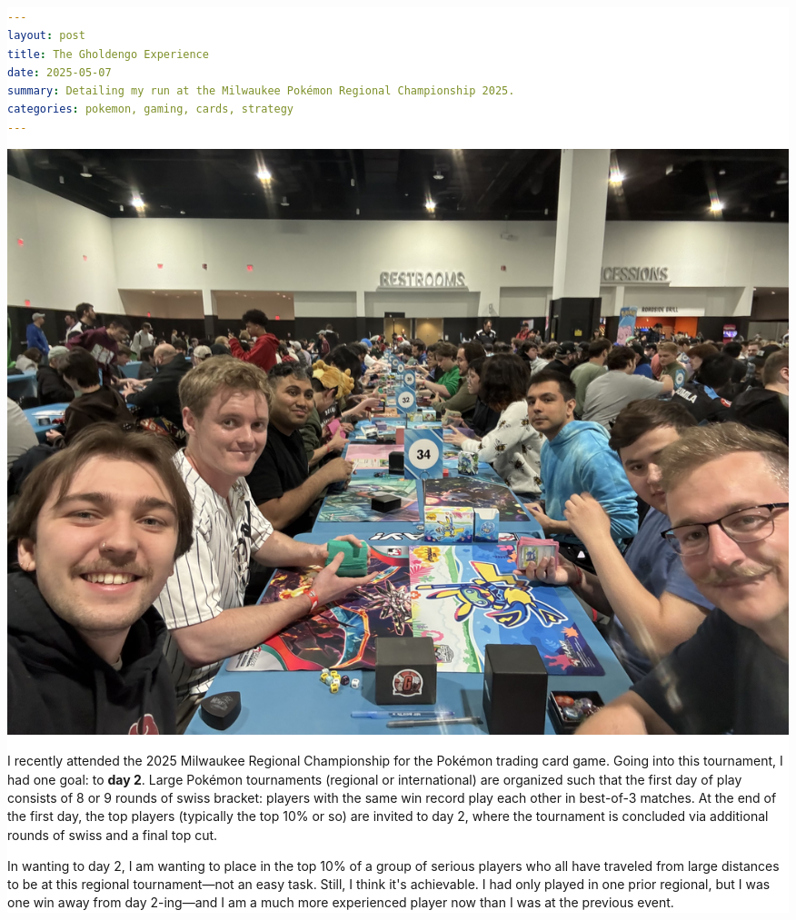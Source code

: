 ```yaml
---
layout: post
title: The Gholdengo Experience
date: 2025-05-07
summary: Detailing my run at the Milwaukee Pokémon Regional Championship 2025.
categories: pokemon, gaming, cards, strategy
---
```


![selfie](/images/posts/milwaukee/selfie.jpg "Top tables, baby")

I recently attended the 2025 Milwaukee Regional Championship for the Pokémon trading card game. Going into this tournament, I had one goal: to **day 2**. Large Pokémon tournaments (regional or international) are organized such that the first day of play consists of 8 or 9 rounds of swiss bracket: players with the same win record play each other in best-of-3 matches. At the end of the first day, the top players (typically the top 10% or so) are invited to day 2, where the tournament is concluded via additional rounds of swiss and a final top cut. 

In wanting to day 2, I am wanting to place in the top 10% of a group of serious players who all have traveled from large distances to be at this regional tournament—not an easy task. Still, I think it's achievable. I had only played in one prior regional, but I was one win away from day 2-ing—and I am a much more experienced player now than I was at the previous event.
